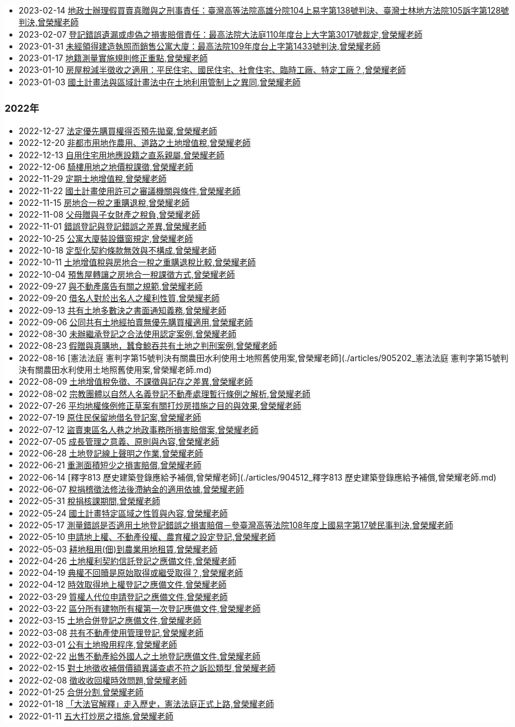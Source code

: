 - 2023-02-14 [地政士辦理假買賣真贈與之刑事責任：臺灣高等法院高雄分院104上易字第138號判決、臺灣士林地方法院105訴字第128號判決,曾榮耀老師](./articles/907040_地政士辦理假買賣真贈與之刑事責任：臺灣高等法院高雄分院104上易字第138號判決、臺灣士林地方法院105訴字第128號判決,曾榮耀老師.md)
- 2023-02-07 [登記錯誤遺漏或虛偽之損害賠償責任：最高法院大法庭110年度台上大字第3017號裁定,曾榮耀老師](./articles/906932_登記錯誤遺漏或虛偽之損害賠償責任：最高法院大法庭110年度台上大字第3017號裁定,曾榮耀老師.md)
- 2023-01-31 [未經領得建造執照而銷售公寓大廈：最高法院109年度台上字第1433號判決,曾榮耀老師](./articles/906824_未經領得建造執照而銷售公寓大廈：最高法院109年度台上字第1433號判決,曾榮耀老師.md)
- 2023-01-17 [地籍測量實施規則修正重點,曾榮耀老師](./articles/906785_地籍測量實施規則修正重點,曾榮耀老師.md)
- 2023-01-10 [房屋稅減半徵收之適用：平民住宅、國民住宅、社會住宅、臨時工廠、特定工廠？,曾榮耀老師](./articles/906744_房屋稅減半徵收之適用：平民住宅、國民住宅、社會住宅、臨時工廠、特定工廠？,曾榮耀老師.md)
- 2023-01-03 [國土計畫法與區域計畫法中在土地利用管制上之異同,曾榮耀老師](./articles/906631_國土計畫法與區域計畫法中在土地利用管制上之異同,曾榮耀老師.md)

### 2022年
- 2022-12-27 [法定優先購買權得否預先拋棄,曾榮耀老師](./articles/906482_法定優先購買權得否預先拋棄,曾榮耀老師.md)
- 2022-12-20 [非都市用地作農用、道路之土地增值稅,曾榮耀老師](./articles/906404_非都市用地作農用、道路之土地增值稅,曾榮耀老師.md)
- 2022-12-13 [自用住宅用地應設籍之直系親屬,曾榮耀老師](./articles/906347_自用住宅用地應設籍之直系親屬,曾榮耀老師.md)
- 2022-12-06 [騎樓用地之地價稅課徵,曾榮耀老師](./articles/906267_騎樓用地之地價稅課徵,曾榮耀老師.md)
- 2022-11-29 [定期土地增值稅,曾榮耀老師](./articles/906247_定期土地增值稅,曾榮耀老師.md)
- 2022-11-22 [國土計畫使用許可之審議機關與條件,曾榮耀老師](./articles/906127_國土計畫使用許可之審議機關與條件,曾榮耀老師.md)
- 2022-11-15 [房地合一稅之重購退稅,曾榮耀老師](./articles/906103_房地合一稅之重購退稅,曾榮耀老師.md)
- 2022-11-08 [父母贈與子女財產之稅負,曾榮耀老師](./articles/906041_父母贈與子女財產之稅負,曾榮耀老師.md)
- 2022-11-01 [錯誤登記與登記錯誤之差異,曾榮耀老師](./articles/905979_錯誤登記與登記錯誤之差異,曾榮耀老師.md)
- 2022-10-25 [公寓大廈裝設鐵窗規定,曾榮耀老師](./articles/905884_公寓大廈裝設鐵窗規定,曾榮耀老師.md)
- 2022-10-18 [定型化契約條款無效與不構成,曾榮耀老師](./articles/905810_定型化契約條款無效與不構成,曾榮耀老師.md)
- 2022-10-11 [土地增值稅與房地合一稅之重購退稅比較,曾榮耀老師](./articles/905771_土地增值稅與房地合一稅之重購退稅比較,曾榮耀老師.md)
- 2022-10-04 [預售屋轉讓之房地合一稅課徵方式,曾榮耀老師](./articles/905731_預售屋轉讓之房地合一稅課徵方式,曾榮耀老師.md)
- 2022-09-27 [與不動產廣告有關之規範,曾榮耀老師](./articles/905700_與不動產廣告有關之規範,曾榮耀老師.md)
- 2022-09-20 [借名人對於出名人之權利性質,曾榮耀老師](./articles/905576_借名人對於出名人之權利性質,曾榮耀老師.md)
- 2022-09-13 [共有土地多數決之書面通知義務,曾榮耀老師](./articles/905499_共有土地多數決之書面通知義務,曾榮耀老師.md)
- 2022-09-06 [公同共有土地經拍賣無優先購買權適用,曾榮耀老師](./articles/905387_公同共有土地經拍賣無優先購買權適用,曾榮耀老師.md)
- 2022-08-30 [未辦繼承登記之合法使用認定案例,曾榮耀老師](./articles/905315_未辦繼承登記之合法使用認定案例,曾榮耀老師.md)
- 2022-08-23 [假贈與真購地，蠶食鯨吞共有土地之判刑案例,曾榮耀老師](./articles/905227_假贈與真購地，蠶食鯨吞共有土地之判刑案例,曾榮耀老師.md)
- 2022-08-16 [憲法法庭 憲判字第15號判決有關農田水利使用土地照舊使用案,曾榮耀老師](./articles/905202_憲法法庭 憲判字第15號判決有關農田水利使用土地照舊使用案,曾榮耀老師.md)
- 2022-08-09 [土地增值稅免徵、不課徵與記存之差異,曾榮耀老師](./articles/905141_土地增值稅免徵、不課徵與記存之差異,曾榮耀老師.md)
- 2022-08-02 [宗教團體以自然人名義登記不動產處理暫行條例之解析,曾榮耀老師](./articles/905102_宗教團體以自然人名義登記不動產處理暫行條例之解析,曾榮耀老師.md)
- 2022-07-26 [平均地權條例修正草案有關打炒房措施之目的與效果,曾榮耀老師](./articles/905028_平均地權條例修正草案有關打炒房措施之目的與效果,曾榮耀老師.md)
- 2022-07-19 [原住民保留地借名登記案,曾榮耀老師](./articles/904960_原住民保留地借名登記案,曾榮耀老師.md)
- 2022-07-12 [盜賣東區名人巷之地政事務所損害賠償案,曾榮耀老師](./articles/904888_盜賣東區名人巷之地政事務所損害賠償案,曾榮耀老師.md)
- 2022-07-05 [成長管理之意義、原則與內容,曾榮耀老師](./articles/904815_成長管理之意義、原則與內容,曾榮耀老師.md)
- 2022-06-28 [土地登記線上聲明之作業,曾榮耀老師](./articles/904745_土地登記線上聲明之作業,曾榮耀老師.md)
- 2022-06-21 [重測面積短少之損害賠償,曾榮耀老師](./articles/904576_重測面積短少之損害賠償,曾榮耀老師.md)
- 2022-06-14 [釋字813 歷史建築登錄應給予補償,曾榮耀老師](./articles/904512_釋字813 歷史建築登錄應給予補償,曾榮耀老師.md)
- 2022-06-07 [稅捐稽徵法修法後滯納金的適用依據,曾榮耀老師](./articles/904486_稅捐稽徵法修法後滯納金的適用依據,曾榮耀老師.md)
- 2022-05-31 [稅捐核課期間,曾榮耀老師](./articles/904457_稅捐核課期間,曾榮耀老師.md)
- 2022-05-24 [國土計畫特定區域之性質與內容,曾榮耀老師](./articles/904323_國土計畫特定區域之性質與內容,曾榮耀老師.md)
- 2022-05-17 [測量錯誤是否適用土地登記錯誤之損害賠償－參臺灣高等法院108年度上國易字第17號民事判決,曾榮耀老師](./articles/904279_測量錯誤是否適用土地登記錯誤之損害賠償－參臺灣高等法院108年度上國易字第17號民事判決,曾榮耀老師.md)
- 2022-05-10 [申請地上權、不動產役權、農育權之設定登記,曾榮耀老師](./articles/904215_申請地上權、不動產役權、農育權之設定登記,曾榮耀老師.md)
- 2022-05-03 [耕地租用(佃)到農業用地租賃,曾榮耀老師](./articles/904099_耕地租用(佃)到農業用地租賃,曾榮耀老師.md)
- 2022-04-26 [土地權利契約信託登記之應備文件,曾榮耀老師](./articles/903980_土地權利契約信託登記之應備文件,曾榮耀老師.md)
- 2022-04-19 [典權不回贖是原始取得或繼受取得？,曾榮耀老師](./articles/903940_典權不回贖是原始取得或繼受取得？,曾榮耀老師.md)
- 2022-04-12 [時效取得地上權登記之應備文件,曾榮耀老師](./articles/903831_時效取得地上權登記之應備文件,曾榮耀老師.md)
- 2022-03-29 [質權人代位申請登記之應備文件,曾榮耀老師](./articles/903716_質權人代位申請登記之應備文件,曾榮耀老師.md)
- 2022-03-22 [區分所有建物所有權第一次登記應備文件,曾榮耀老師](./articles/903625_區分所有建物所有權第一次登記應備文件,曾榮耀老師.md)
- 2022-03-15 [土地合併登記之應備文件,曾榮耀老師](./articles/903589_土地合併登記之應備文件,曾榮耀老師.md)
- 2022-03-08 [共有不動產使用管理登記,曾榮耀老師](./articles/903560_共有不動產使用管理登記,曾榮耀老師.md)
- 2022-03-01 [公有土地撥用程序,曾榮耀老師](./articles/903405_公有土地撥用程序,曾榮耀老師.md)
- 2022-02-22 [出售不動產給外國人之土地登記應備文件,曾榮耀老師](./articles/903370_出售不動產給外國人之土地登記應備文件,曾榮耀老師.md)
- 2022-02-15 [對土地徵收補償價額異議查處不符之訴訟類型,曾榮耀老師](./articles/903315_對土地徵收補償價額異議查處不符之訴訟類型,曾榮耀老師.md)
- 2022-02-08 [徵收收回權時效問題,曾榮耀老師](./articles/903253_徵收收回權時效問題,曾榮耀老師.md)
- 2022-01-25 [合併分割,曾榮耀老師](./articles/903114_合併分割,曾榮耀老師.md)
- 2022-01-18 [「大法官解釋」走入歷史，憲法法庭正式上路,曾榮耀老師](./articles/903051_「大法官解釋」走入歷史，憲法法庭正式上路,曾榮耀老師.md)
- 2022-01-11 [五大打炒房之措施,曾榮耀老師](./articles/902970_五大打炒房之措施,曾榮耀老師.md)